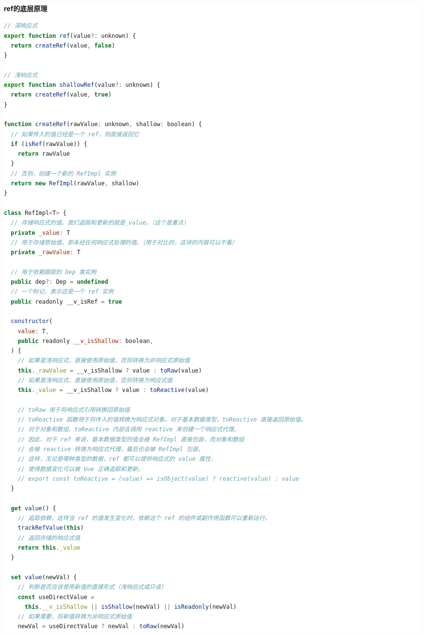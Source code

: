 **ref的底层原理**
```js
// 深响应式
export function ref(value?: unknown) {
  return createRef(value, false)
}

// 浅响应式
export function shallowRef(value?: unknown) {
  return createRef(value, true)
}

function createRef(rawValue: unknown, shallow: boolean) {
  // 如果传入的值已经是一个 ref，则直接返回它
  if (isRef(rawValue)) {
    return rawValue
  }
  // 否则，创建一个新的 RefImpl 实例
  return new RefImpl(rawValue, shallow)
}

class RefImpl<T> {
  // 存储响应式的值。我们追踪和更新的就是_value。（这个是重点）
  private _value: T
  // 用于存储原始值，即未经任何响应式处理的值。（用于对比的，这块的内容可以不看）
  private _rawValue: T 

  // 用于依赖跟踪的 Dep 类实例
  public dep?: Dep = undefined
  // 一个标记，表示这是一个 ref 实例
  public readonly __v_isRef = true

  constructor(
    value: T,
    public readonly __v_isShallow: boolean,
  ) {
    // 如果是浅响应式，直接使用原始值，否则转换为非响应式原始值
    this._rawValue = __v_isShallow ? value : toRaw(value)
    // 如果是浅响应式，直接使用原始值，否则转换为响应式值
    this._value = __v_isShallow ? value : toReactive(value)
    
    // toRaw 用于将响应式引用转换回原始值
    // toReactive 函数用于将传入的值转换为响应式对象。对于基本数据类型，toReactive 直接返回原始值。
    // 对于对象和数组，toReactive 内部会调用 reactive 来创建一个响应式代理。
    // 因此，对于 ref 来说，基本数据类型的值会被 RefImpl 直接包装，而对象和数组
    // 会被 reactive 转换为响应式代理，最后也会被 RefImpl 包装。
    // 这样，无论是哪种类型的数据，ref 都可以提供响应式的 value 属性，
    // 使得数据变化可以被 Vue 正确追踪和更新。
    // export const toReactive = (value) => isObject(value) ? reactive(value) : value
  }

  get value() {
    // 追踪依赖，这样当 ref 的值发生变化时，依赖这个 ref 的组件或副作用函数可以重新运行。
    trackRefValue(this)
    // 返回存储的响应式值
    return this._value
  }

  set value(newVal) {
    // 判断是否应该使用新值的直接形式（浅响应式或只读）
    const useDirectValue =
      this.__v_isShallow || isShallow(newVal) || isReadonly(newVal)
    // 如果需要，将新值转换为非响应式原始值
    newVal = useDirectValue ? newVal : toRaw(newVal)
```